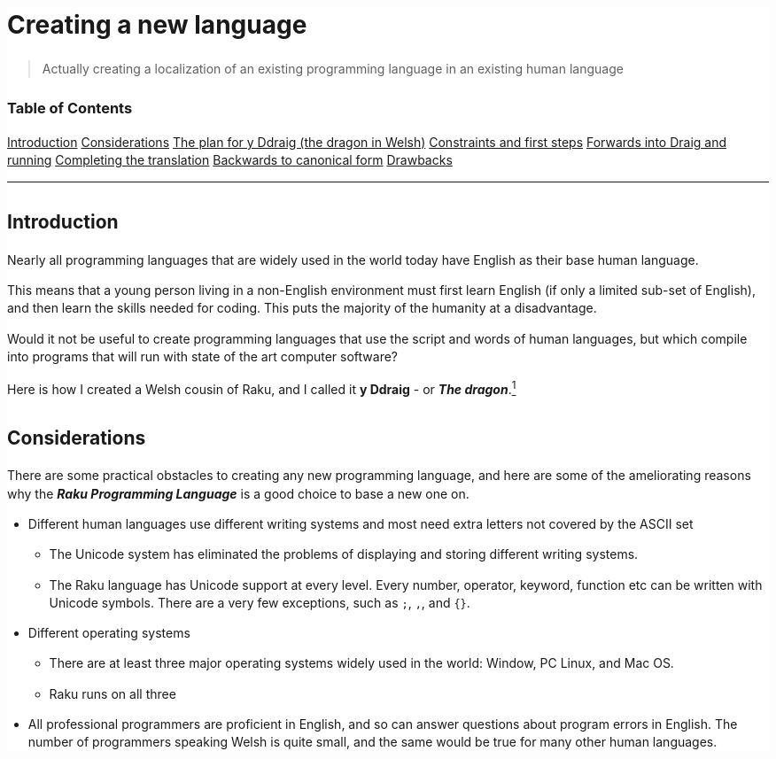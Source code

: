 # Creating a new language
> Actually creating a localization of an existing programming language in an existing human language


### Table of Contents
[Introduction](#introduction)
[Considerations](#considerations)
[The plan for y Ddraig (the dragon in Welsh)](#the-plan-for-y-ddraig-the-dragon-in-welsh)
[Constraints and first steps](#constraints-and-first-steps)
[Forwards into Draig and running](#forwards-into-draig-and-running)
[Completing the translation](#completing-the-translation)
[Backwards to canonical form](#backwards-to-canonical-form)
[Drawbacks](#drawbacks)

----
## Introduction
Nearly all programming languages that are widely used in the world today have English as their base human language.

This means that a young person living in a non-English environment must first learn English (if only a limited sub-set of English), and then learn the skills needed for coding. This puts the majority of the humanity at a disadvantage.

Would it not be useful to create programming languages that use the script and words of human languages, but which compile into programs that will run with state of the art computer software?

Here is how I created a Welsh cousin of Raku, and I called it **y Ddraig** - or ***The dragon***.[<sup>1</sup>](#1)

## Considerations
There are some practical obstacles to creating any new programming language, and here are some of the ameliorating reasons why the ***Raku Programming Language*** is a good choice to base a new one on.

*  Different human languages use different writing systems and most need extra letters not covered by the ASCII set

	*  The Unicode system has eliminated the problems of displaying and storing different writing systems.

	*  The Raku language has Unicode support at every level. Every number, operator, keyword, function etc can be written with Unicode symbols. There are a very few exceptions, such as `;`, `,`, and `{}`.

*  Different operating systems

	*  There are at least three major operating systems widely used in the world: Window, PC Linux, and Mac OS.

	*  Raku runs on all three

*  All professional programmers are proficient in English, and so can answer questions about program errors in English. The number of programmers speaking Welsh is quite small, and the same would be true for many other human languages.
